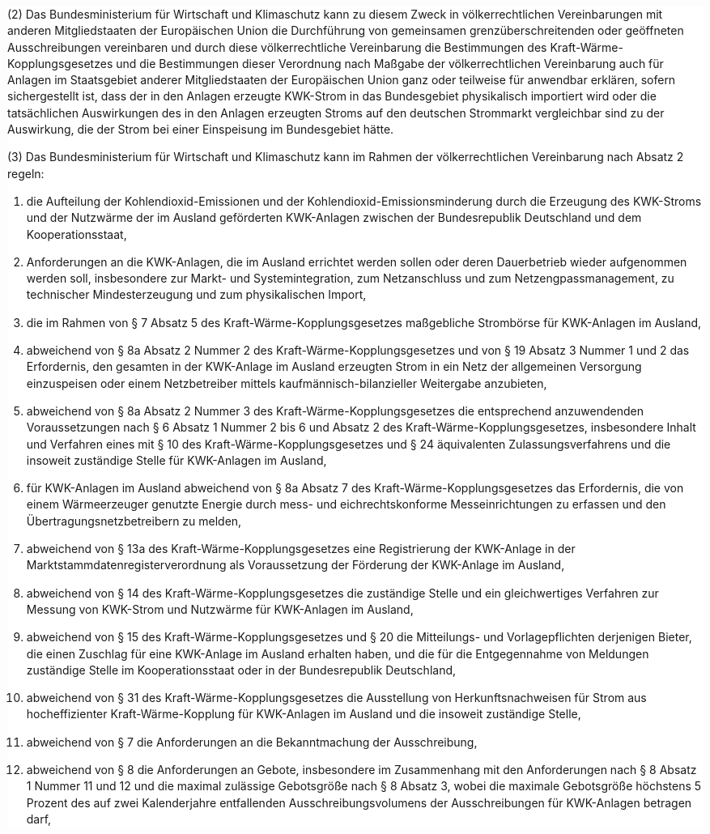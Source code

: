 (2) Das Bundesministerium für Wirtschaft und Klimaschutz kann zu diesem Zweck in völkerrechtlichen Vereinbarungen mit anderen Mitgliedstaaten der Europäischen Union die Durchführung von gemeinsamen grenzüberschreitenden oder geöffneten Ausschreibungen vereinbaren und durch diese völkerrechtliche Vereinbarung die Bestimmungen des Kraft-Wärme-Kopplungsgesetzes und die Bestimmungen dieser Verordnung nach Maßgabe der völkerrechtlichen Vereinbarung auch für Anlagen im Staatsgebiet anderer Mitgliedstaaten der Europäischen Union ganz oder teilweise für anwendbar erklären, sofern sichergestellt ist, dass der in den Anlagen erzeugte KWK-Strom in das Bundesgebiet physikalisch importiert wird oder die tatsächlichen Auswirkungen des in den Anlagen erzeugten Stroms auf den deutschen Strommarkt vergleichbar sind zu der Auswirkung, die der Strom bei einer Einspeisung im Bundesgebiet hätte.

(3) Das Bundesministerium für Wirtschaft und Klimaschutz kann im Rahmen der völkerrechtlichen Vereinbarung nach Absatz 2 regeln:

1. die Aufteilung der Kohlendioxid-Emissionen und der Kohlendioxid-Emissionsminderung durch die Erzeugung des KWK-Stroms und der Nutzwärme der im Ausland geförderten KWK-Anlagen zwischen der Bundesrepublik Deutschland und dem Kooperationsstaat,

2. Anforderungen an die KWK-Anlagen, die im Ausland errichtet werden sollen oder deren Dauerbetrieb wieder aufgenommen werden soll, insbesondere zur Markt- und Systemintegration, zum Netzanschluss und zum Netzengpassmanagement, zu technischer Mindesterzeugung und zum physikalischen Import,

3. die im Rahmen von § 7 Absatz 5 des Kraft-Wärme-Kopplungsgesetzes maßgebliche Strombörse für KWK-Anlagen im Ausland,

4. abweichend von § 8a Absatz 2 Nummer 2 des Kraft-Wärme-Kopplungsgesetzes und von § 19 Absatz 3 Nummer 1 und 2 das Erfordernis, den gesamten in der KWK-Anlage im Ausland erzeugten Strom in ein Netz der allgemeinen Versorgung einzuspeisen oder einem Netzbetreiber mittels kaufmännisch-bilanzieller Weitergabe anzubieten,

5. abweichend von § 8a Absatz 2 Nummer 3 des Kraft-Wärme-Kopplungsgesetzes die entsprechend anzuwendenden Voraussetzungen nach § 6 Absatz 1 Nummer 2 bis 6 und Absatz 2 des Kraft-Wärme-Kopplungsgesetzes, insbesondere Inhalt und Verfahren eines mit § 10 des Kraft-Wärme-Kopplungsgesetzes und § 24 äquivalenten Zulassungsverfahrens und die insoweit zuständige Stelle für KWK-Anlagen im Ausland,

6. für KWK-Anlagen im Ausland abweichend von § 8a Absatz 7 des Kraft-Wärme-Kopplungsgesetzes das Erfordernis, die von einem Wärmeerzeuger genutzte Energie durch mess- und eichrechtskonforme Messeinrichtungen zu erfassen und den Übertragungsnetzbetreibern zu melden,

7. abweichend von § 13a des Kraft-Wärme-Kopplungsgesetzes eine Registrierung der KWK-Anlage in der Marktstammdatenregisterverordnung als Voraussetzung der Förderung der KWK-Anlage im Ausland,

8. abweichend von § 14 des Kraft-Wärme-Kopplungsgesetzes die zuständige Stelle und ein gleichwertiges Verfahren zur Messung von KWK-Strom und Nutzwärme für KWK-Anlagen im Ausland,

9. abweichend von § 15 des Kraft-Wärme-Kopplungsgesetzes und § 20 die Mitteilungs- und Vorlagepflichten derjenigen Bieter, die einen Zuschlag für eine KWK-Anlage im Ausland erhalten haben, und die für die Entgegennahme von Meldungen zuständige Stelle im Kooperationsstaat oder in der Bundesrepublik Deutschland,

10. abweichend von § 31 des Kraft-Wärme-Kopplungsgesetzes die Ausstellung von Herkunftsnachweisen für Strom aus hocheffizienter Kraft-Wärme-Kopplung für KWK-Anlagen im Ausland und die insoweit zuständige Stelle,

11. abweichend von § 7 die Anforderungen an die Bekanntmachung der Ausschreibung,

12. abweichend von § 8 die Anforderungen an Gebote, insbesondere im Zusammenhang mit den Anforderungen nach § 8 Absatz 1 Nummer 11 und 12 und die maximal zulässige Gebotsgröße nach § 8 Absatz 3, wobei die maximale Gebotsgröße höchstens 5 Prozent des auf zwei Kalenderjahre entfallenden Ausschreibungsvolumens der Ausschreibungen für KWK-Anlagen betragen darf,
